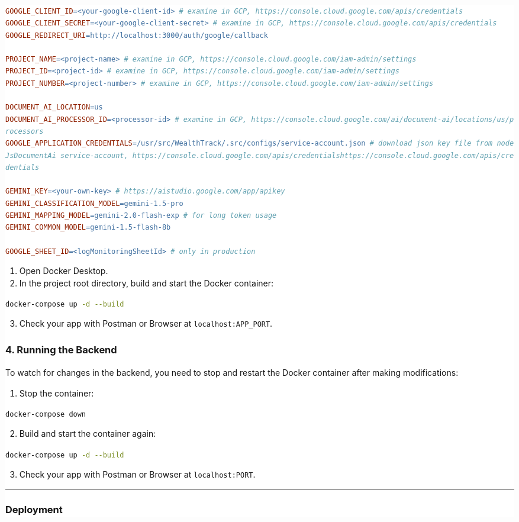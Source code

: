 ```makefile
GOOGLE_CLIENT_ID=<your-google-client-id> # examine in GCP, https://console.cloud.google.com/apis/credentials
GOOGLE_CLIENT_SECRET=<your-google-client-secret> # examine in GCP, https://console.cloud.google.com/apis/credentials
GOOGLE_REDIRECT_URI=http://localhost:3000/auth/google/callback

PROJECT_NAME=<project-name> # examine in GCP, https://console.cloud.google.com/iam-admin/settings
PROJECT_ID=<project-id> # examine in GCP, https://console.cloud.google.com/iam-admin/settings
PROJECT_NUMBER=<project-number> # examine in GCP, https://console.cloud.google.com/iam-admin/settings

DOCUMENT_AI_LOCATION=us
DOCUMENT_AI_PROCESSOR_ID=<processor-id> # examine in GCP, https://console.cloud.google.com/ai/document-ai/locations/us/processors
GOOGLE_APPLICATION_CREDENTIALS=/usr/src/WealthTrack/.src/configs/service-account.json # download json key file from nodeJsDocumentAi service-account, https://console.cloud.google.com/apis/credentialshttps://console.cloud.google.com/apis/credentials

GEMINI_KEY=<your-own-key> # https://aistudio.google.com/app/apikey
GEMINI_CLASSIFICATION_MODEL=gemini-1.5-pro
GEMINI_MAPPING_MODEL=gemini-2.0-flash-exp # for long token usage
GEMINI_COMMON_MODEL=gemini-1.5-flash-8b

GOOGLE_SHEET_ID=<logMonitoringSheetId> # only in production
```

1. Open Docker Desktop.
2. In the project root directory, build and start the Docker container:

```bash
docker-compose up -d --build
```

3. Check your app with Postman or Browser at `localhost:APP_PORT`.

### 4. Running the Backend

To watch for changes in the backend, you need to stop and restart the Docker container after making modifications:

1. Stop the container:

```bash
docker-compose down
```

2. Build and start the container again:

```bash
docker-compose up -d --build
```

3. Check your app with Postman or Browser at `localhost:PORT`.

---
### Deployment

